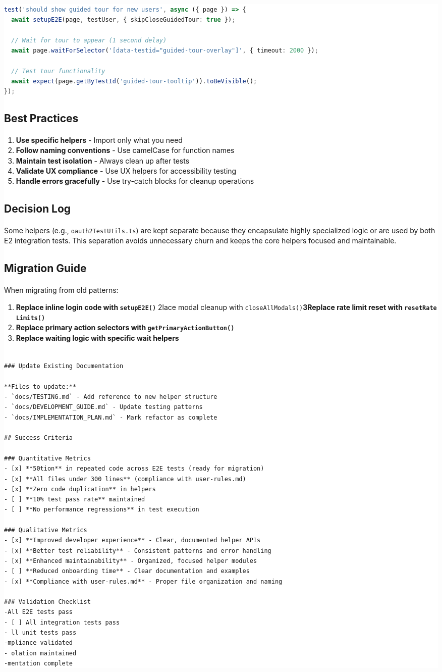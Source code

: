 ```typescript
test('should show guided tour for new users', async ({ page }) => {
  await setupE2E(page, testUser, { skipCloseGuidedTour: true });
  
  // Wait for tour to appear (1 second delay)
  await page.waitForSelector('[data-testid="guided-tour-overlay"]', { timeout: 2000 });
  
  // Test tour functionality
  await expect(page.getByTestId('guided-tour-tooltip')).toBeVisible();
});
```

## Best Practices
1. **Use specific helpers** - Import only what you need
2. **Follow naming conventions** - Use camelCase for function names
3. **Maintain test isolation** - Always clean up after tests
4. **Validate UX compliance** - Use UX helpers for accessibility testing
5. **Handle errors gracefully** - Use try-catch blocks for cleanup operations

## Decision Log
Some helpers (e.g., `oauth2TestUtils.ts`) are kept separate because they encapsulate highly specialized logic or are used by both E2 integration tests. This separation avoids unnecessary churn and keeps the core helpers focused and maintainable.

## Migration Guide

When migrating from old patterns:
1. **Replace inline login code with `setupE2E()`**
2lace modal cleanup with `closeAllModals()`**3Replace rate limit reset with `resetRateLimits()`**
4. **Replace primary action selectors with `getPrimaryActionButton()`**
5. **Replace waiting logic with specific wait helpers**
```

### Update Existing Documentation

**Files to update:**
- `docs/TESTING.md` - Add reference to new helper structure
- `docs/DEVELOPMENT_GUIDE.md` - Update testing patterns
- `docs/IMPLEMENTATION_PLAN.md` - Mark refactor as complete

## Success Criteria

### Quantitative Metrics
- [x] **50tion** in repeated code across E2E tests (ready for migration)
- [x] **All files under 300 lines** (compliance with user-rules.md)
- [x] **Zero code duplication** in helpers
- [ ] **10% test pass rate** maintained
- [ ] **No performance regressions** in test execution

### Qualitative Metrics
- [x] **Improved developer experience** - Clear, documented helper APIs
- [x] **Better test reliability** - Consistent patterns and error handling
- [x] **Enhanced maintainability** - Organized, focused helper modules
- [ ] **Reduced onboarding time** - Clear documentation and examples
- [x] **Compliance with user-rules.md** - Proper file organization and naming

### Validation Checklist
-All E2E tests pass
- [ ] All integration tests pass
- ll unit tests pass
-mpliance validated
- olation maintained
-mentation complete
```